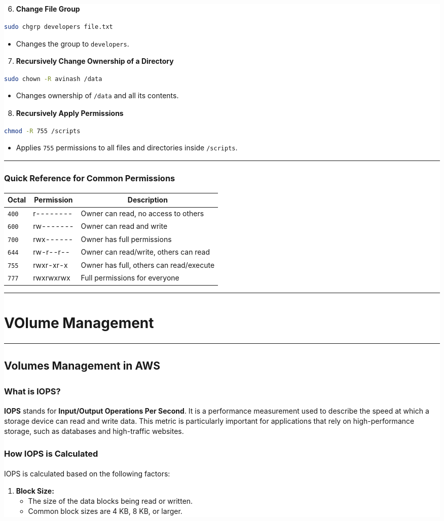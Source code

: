 6. **Change File Group**
```bash
sudo chgrp developers file.txt
```
- Changes the group to `developers`.

7. **Recursively Change Ownership of a Directory**
```bash
sudo chown -R avinash /data
```
- Changes ownership of `/data` and all its contents.

8. **Recursively Apply Permissions**
```bash
chmod -R 755 /scripts
```
- Applies `755` permissions to all files and directories inside `/scripts`.

---

### Quick Reference for Common Permissions

| **Octal** | **Permission**      | **Description**                      |
|-----------|---------------------|--------------------------------------|
| `400`     | r--------            | Owner can read, no access to others |
| `600`     | rw-------            | Owner can read and write            |
| `700`     | rwx------            | Owner has full permissions          |
| `644`     | rw-r--r--            | Owner can read/write, others can read |
| `755`     | rwxr-xr-x            | Owner has full, others can read/execute |
| `777`     | rwxrwxrwx            | Full permissions for everyone       |

---
# **VOlume Management**
---

## Volumes Management in AWS

### **What is IOPS?**
**IOPS** stands for **Input/Output Operations Per Second**. It is a performance measurement used to describe the speed at which a storage device can read and write data. This metric is particularly important for applications that rely on high-performance storage, such as databases and high-traffic websites.

### **How IOPS is Calculated**
IOPS is calculated based on the following factors:

1. **Block Size:** 
   - The size of the data blocks being read or written.
   - Common block sizes are 4 KB, 8 KB, or larger.
